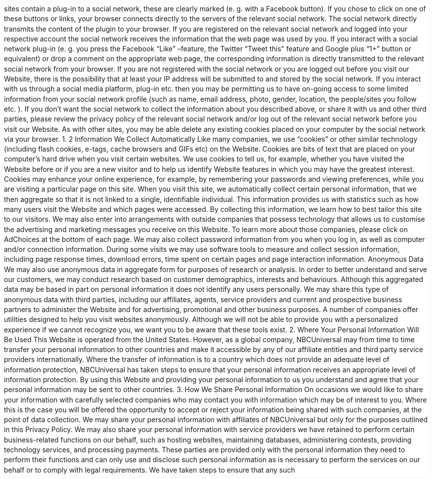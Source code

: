 sites contain a plug-in to a social network, these are clearly marked (e. g. with a Facebook button). If you chose to click on one of these buttons or links, your browser connects directly to the servers of the relevant social network. The social network directly transmits the content of the plugin to your browser. If you are registered on the relevant social network and logged into your respective account the social network receives the information that the web page was used by you. If you interact with a social network plug-in (e. g. you press the Facebook “Like” –feature, the Twitter “Tweet this” feature and Google plus “1+” button or equivalent) or drop a comment on the appropriate web page, the corresponding information is directly transmitted to the relevant social network from your browser. If you are not registered with the social network or you are logged out before you visit our Website, there is the possibility that at least your IP address will be submitted to and stored by the social network. If you interact with us through a social media platform, plug-in etc. then you may be permitting us to have on-going access to some limited information from your social network profile (such as name, email address, photo, gender, location, the people/sites you follow etc. ). If you don’t want the social network to collect the information about you described above, or share it with us and other third parties, please review the privacy policy of the relevant social network and/or log out of the relevant social network before you visit our Website. As with other sites, you may be able delete any existing cookies placed on your computer by the social network via your browser. 1. 2 Information We Collect Automatically Like many companies, we use “cookies” or other similar technology (including flash cookies, e-tags, cache browsers and GIFs etc) on the Website. Cookies are bits of text that are placed on your computer’s hard drive when you visit certain websites. We use cookies to tell us, for example, whether you have visited the Website before or if you are a new visitor and to help us identify Website features in which you may have the greatest interest. Cookies may enhance your online experience, for example, by remembering your passwords and viewing preferences, while you are visiting a particular page on this site. When you visit this site, we automatically collect certain personal information, that we then aggregate so that it is not linked to a single, identifiable individual. This information provides us with statistics such as how many users visit the Website and which pages were accessed. By collecting this information, we learn how to best tailor this site to our visitors. We may also enter into arrangements with outside companies that possess technology that allows us to customise the advertising and marketing messages you receive on this Website. To learn more about those companies, please click on AdChoices at the bottom of each page. We may also collect password information from you when you log in, as well as computer and/or connection information. During some visits we may use software tools to measure and collect session information, including page response times, download errors, time spent on certain pages and page interaction information. Anonymous Data We may also use anonymous data in aggregate form for purposes of research or analysis. In order to better understand and serve our customers, we may conduct research based on customer demographics, interests and behaviours. Although this aggregated data may be based in part on personal information it does not identify any users personally. We may share this type of anonymous data with third parties, including our affiliates, agents, service providers and current and prospective business partners to administer the Website and for advertising, promotional and other business purposes. A number of companies offer utilities designed to help you visit websites anonymously. Although we will not be able to provide you with a personalized experience if we cannot recognize you, we want you to be aware that these tools exist. 2. Where Your Personal Information Will Be Used This Website is operated from the United States. However, as a global company, NBCUniversal may from time to time transfer your personal information to other countries and make it accessible by any of our affiliate entities and third party service providers internationally. Where the transfer of information is to a country which does not provide an adequate level of information protection, NBCUniversal has taken steps to ensure that your personal information receives an appropriate level of information protection. By using this Website and providing your personal information to us you understand and agree that your personal information may be sent to other countries. 3. How We Share Personal Information On occasions we would like to share your information with carefully selected companies who may contact you with information which may be of interest to you. Where this is the case you will be offered the opportunity to accept or reject your information being shared with such companies, at the point of data collection. We may share your personal information with affiliates of NBCUniversal but only for the purposes outlined in this Privacy Policy. We may also share your personal information with service providers we have retained to perform certain business-related functions on our behalf, such as hosting websites, maintaining databases, administering contests, providing technology services, and processing payments. These parties are provided only with the personal information they need to perform their functions and can only use and disclose such personal information as is necessary to perform the services on our behalf or to comply with legal requirements. We have taken steps to ensure that any such